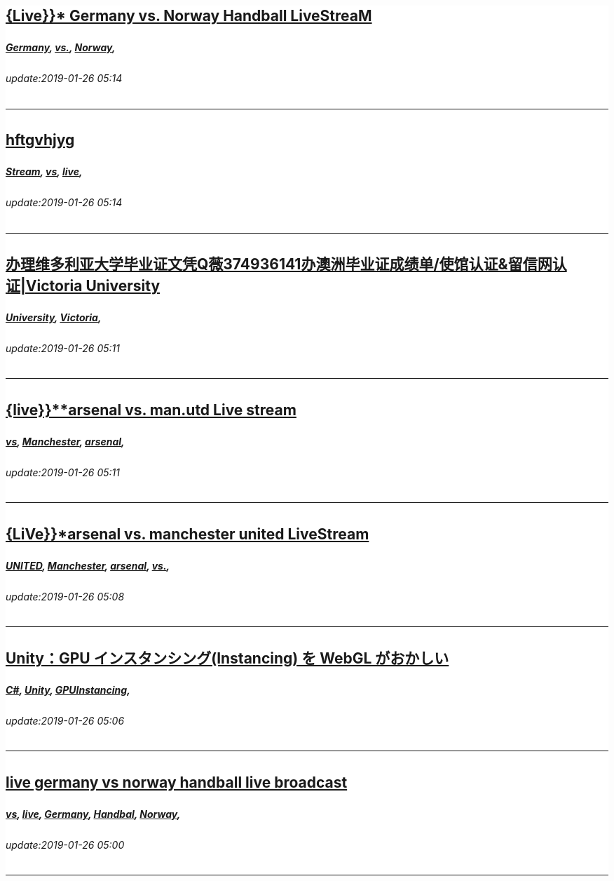 ## [{Live}}* Germany vs. Norway Handball LiveStreaM](https://qiita.com/chatkhashala/items/e6ce85636949c3a2a330)
##### [Germany](https://qiita.com/tags/Germany), [vs.](https://qiita.com/tags/vs.), [Norway](https://qiita.com/tags/Norway), 
###### update:2019-01-26 05:14
---
## [hftgvhjyg](https://qiita.com/arsenalvsmanutd/items/cb5f241cb3dc081eb961)
##### [Stream](https://qiita.com/tags/Stream), [vs](https://qiita.com/tags/vs), [live](https://qiita.com/tags/live), 
###### update:2019-01-26 05:14
---
## [办理维多利亚大学毕业证文凭Q薇374936141办澳洲毕业证成绩单/使馆认证&留信网认证|Victoria University ](https://qiita.com/zhzybd201902/items/f2cf579f33576812de65)
##### [University](https://qiita.com/tags/University), [Victoria](https://qiita.com/tags/Victoria), 
###### update:2019-01-26 05:11
---
## [{live}}**arsenal vs. man.utd Live stream](https://qiita.com/dfdf500/items/1e8ccec558f317f055b3)
##### [vs](https://qiita.com/tags/vs), [Manchester](https://qiita.com/tags/Manchester), [arsenal](https://qiita.com/tags/arsenal), 
###### update:2019-01-26 05:11
---
## [{LiVe}}*arsenal vs. manchester united LiveStream](https://qiita.com/facupskycusttv/items/8ed681622a653a473ad7)
##### [UNITED](https://qiita.com/tags/UNITED), [Manchester](https://qiita.com/tags/Manchester), [arsenal](https://qiita.com/tags/arsenal), [vs.](https://qiita.com/tags/vs.), 
###### update:2019-01-26 05:08
---
## [Unity：GPU インスタンシング(Instancing) を WebGL がおかしい](https://qiita.com/kingyo222/items/a6d58b54109eb5d4efc4)
##### [C#](https://qiita.com/tags/C#), [Unity](https://qiita.com/tags/Unity), [GPUInstancing](https://qiita.com/tags/GPUInstancing), 
###### update:2019-01-26 05:06
---
## [live germany vs norway handball live broadcast ](https://qiita.com/fakarifa78/items/2406c1f58ad65a700229)
##### [vs](https://qiita.com/tags/vs), [live](https://qiita.com/tags/live), [Germany](https://qiita.com/tags/Germany), [Handbal](https://qiita.com/tags/Handbal), [Norway](https://qiita.com/tags/Norway), 
###### update:2019-01-26 05:00
---
